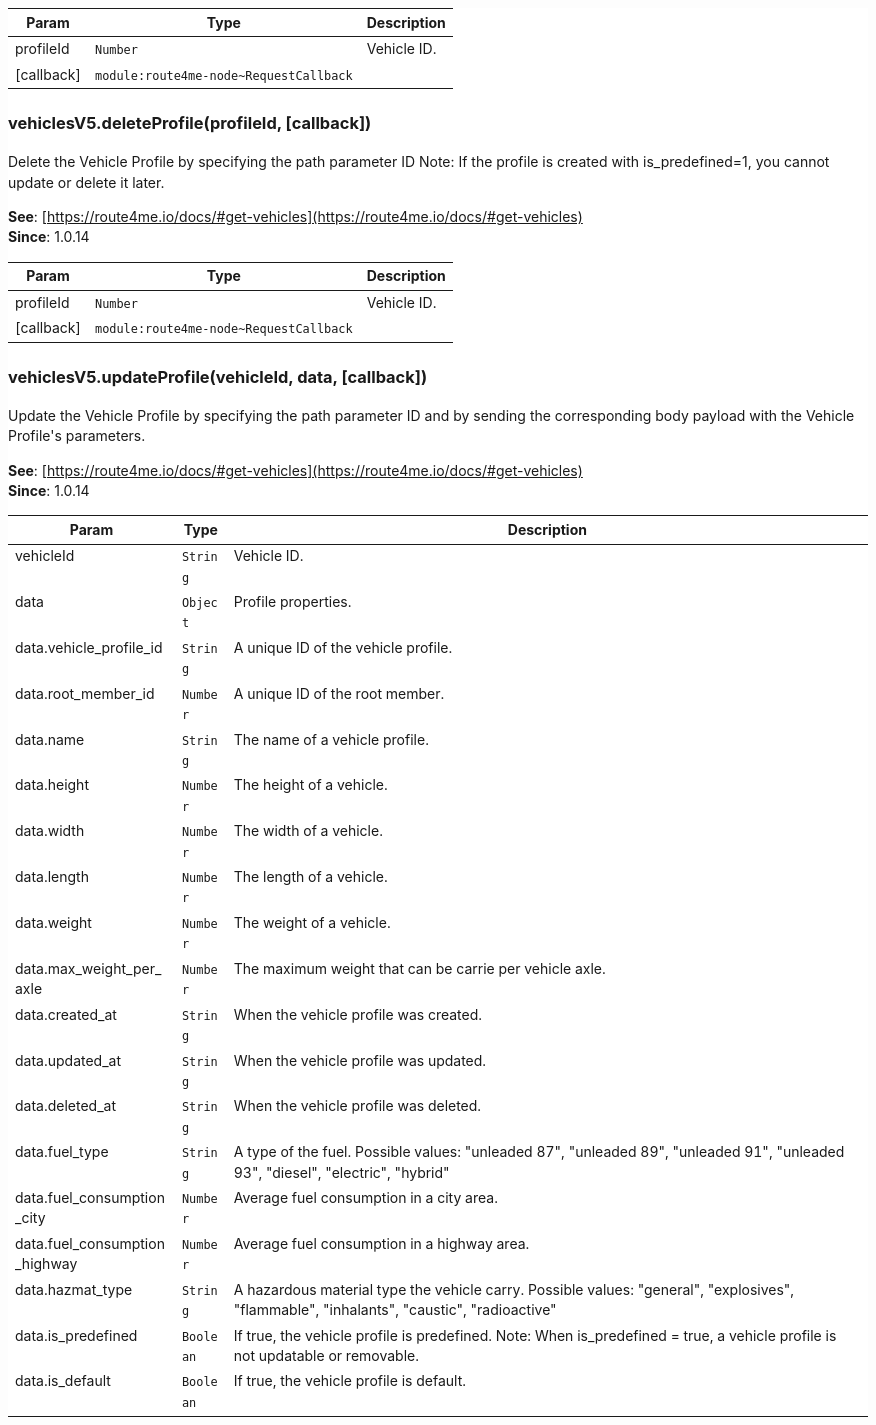 | Param | Type | Description |
| --- | --- | --- |
| profileId | <code>Number</code> | Vehicle ID. |
| [callback] | <code>module:route4me-node~RequestCallback</code> |  |

<a id="VehiclesV5+deleteProfile" name="VehiclesV5+deleteProfile"></a>

### vehiclesV5.deleteProfile(profileId, [callback])

Delete the Vehicle Profile by specifying the path parameter ID
Note: If the profile is created with is_predefined=1, you cannot update or delete it later.

**See**: [https://route4me.io/docs/#get-vehicles](https://route4me.io/docs/#get-vehicles)  
**Since**: 1.0.14  

| Param | Type | Description |
| --- | --- | --- |
| profileId | <code>Number</code> | Vehicle ID. |
| [callback] | <code>module:route4me-node~RequestCallback</code> |  |

<a id="VehiclesV5+updateProfile" name="VehiclesV5+updateProfile"></a>

### vehiclesV5.updateProfile(vehicleId, data, [callback])

Update the Vehicle Profile by specifying the path parameter ID and by sending
the corresponding body payload with the Vehicle Profile's parameters.

**See**: [https://route4me.io/docs/#get-vehicles](https://route4me.io/docs/#get-vehicles)  
**Since**: 1.0.14  

| Param | Type | Description |
| --- | --- | --- |
| vehicleId | <code>String</code> | Vehicle ID. |
| data | <code>Object</code> | Profile properties. |
| data.vehicle_profile_id | <code>String</code> | A unique ID of the vehicle profile. |
| data.root_member_id | <code>Number</code> | A unique ID of the root member. |
| data.name | <code>String</code> | The name of a vehicle profile. |
| data.height | <code>Number</code> | The height of a vehicle. |
| data.width | <code>Number</code> | The width of a vehicle. |
| data.length | <code>Number</code> | The length of a vehicle. |
| data.weight | <code>Number</code> | The weight of a vehicle. |
| data.max_weight_per_axle | <code>Number</code> | The maximum weight that can be carrie per vehicle axle. |
| data.created_at | <code>String</code> | When the vehicle profile was created. |
| data.updated_at | <code>String</code> | When the vehicle profile was updated. |
| data.deleted_at | <code>String</code> | When the vehicle profile was deleted. |
| data.fuel_type | <code>String</code> | A type of the fuel. Possible values:	"unleaded 87", "unleaded 89", "unleaded 91", "unleaded 93", "diesel", 					"electric", "hybrid" |
| data.fuel_consumption_city | <code>Number</code> | Average fuel consumption in a city area. |
| data.fuel_consumption_highway | <code>Number</code> | Average fuel consumption in a highway area. |
| data.hazmat_type | <code>String</code> | A hazardous material type the vehicle carry. Possible values:	"general", "explosives", "flammable", "inhalants", "caustic", "radioactive" |
| data.is_predefined | <code>Boolean</code> | If true, the vehicle profile is predefined. Note: When is_predefined = true, a vehicle profile is not updatable or removable. |
| data.is_default | <code>Boolean</code> | If true, the vehicle profile is default. |